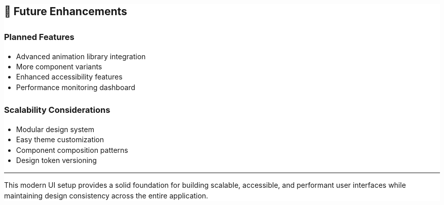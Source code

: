 ## 🔮 Future Enhancements

### Planned Features
- Advanced animation library integration
- More component variants
- Enhanced accessibility features
- Performance monitoring dashboard

### Scalability Considerations
- Modular design system
- Easy theme customization
- Component composition patterns
- Design token versioning

---

This modern UI setup provides a solid foundation for building scalable, accessible, and performant user interfaces while maintaining design consistency across the entire application.
